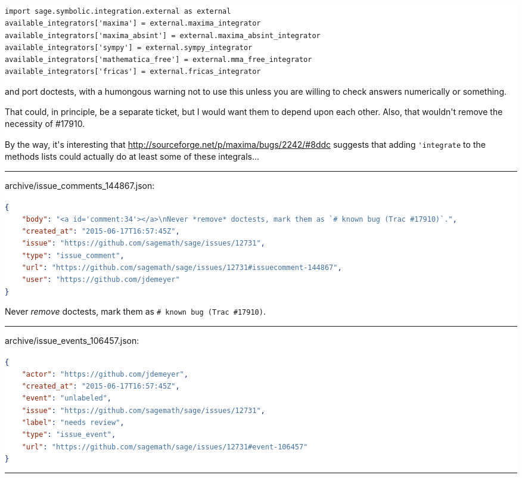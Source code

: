 ```
import sage.symbolic.integration.external as external
available_integrators['maxima'] = external.maxima_integrator
available_integrators['maxima_absint'] = external.maxima_absint_integrator
available_integrators['sympy'] = external.sympy_integrator
available_integrators['mathematica_free'] = external.mma_free_integrator
available_integrators['fricas'] = external.fricas_integrator
```
  and port doctests, with a humongous warning not to use this unless you are willing to check answers numerically or something.

That could, in principle, be a separate ticket, but I would want them to depend upon each other.  Also, that wouldn't remove the necessity of #17910.

By the way, it's interesting that http://sourceforge.net/p/maxima/bugs/2242/#8ddc suggests that adding `'integrate` to the methods lists could actually do at least some of these integrals...



---

archive/issue_comments_144867.json:
```json
{
    "body": "<a id='comment:34'></a>\nNever *remove* doctests, mark them as `# known bug (Trac #17910)`.",
    "created_at": "2015-06-17T16:57:45Z",
    "issue": "https://github.com/sagemath/sage/issues/12731",
    "type": "issue_comment",
    "url": "https://github.com/sagemath/sage/issues/12731#issuecomment-144867",
    "user": "https://github.com/jdemeyer"
}
```

<a id='comment:34'></a>
Never *remove* doctests, mark them as `# known bug (Trac #17910)`.



---

archive/issue_events_106457.json:
```json
{
    "actor": "https://github.com/jdemeyer",
    "created_at": "2015-06-17T16:57:45Z",
    "event": "unlabeled",
    "issue": "https://github.com/sagemath/sage/issues/12731",
    "label": "needs review",
    "type": "issue_event",
    "url": "https://github.com/sagemath/sage/issues/12731#event-106457"
}
```



---
